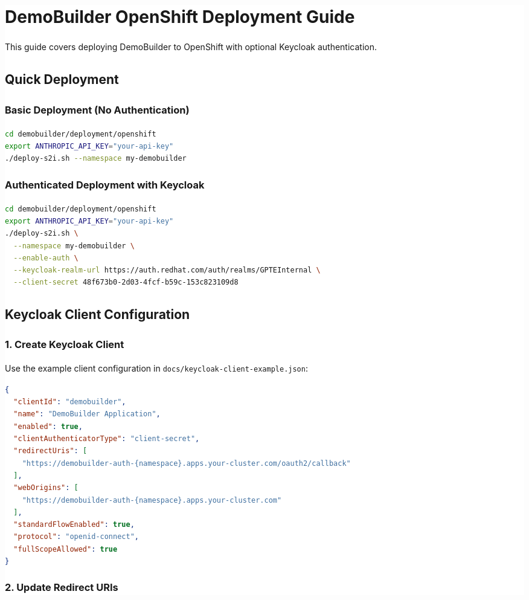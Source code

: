 # DemoBuilder OpenShift Deployment Guide

This guide covers deploying DemoBuilder to OpenShift with optional Keycloak authentication.

## Quick Deployment

### Basic Deployment (No Authentication)
```bash
cd demobuilder/deployment/openshift
export ANTHROPIC_API_KEY="your-api-key"
./deploy-s2i.sh --namespace my-demobuilder
```

### Authenticated Deployment with Keycloak
```bash
cd demobuilder/deployment/openshift
export ANTHROPIC_API_KEY="your-api-key"
./deploy-s2i.sh \
  --namespace my-demobuilder \
  --enable-auth \
  --keycloak-realm-url https://auth.redhat.com/auth/realms/GPTEInternal \
  --client-secret 48f673b0-2d03-4fcf-b59c-153c823109d8
```

## Keycloak Client Configuration

### 1. Create Keycloak Client

Use the example client configuration in `docs/keycloak-client-example.json`:

```json
{
  "clientId": "demobuilder",
  "name": "DemoBuilder Application",
  "enabled": true,
  "clientAuthenticatorType": "client-secret",
  "redirectUris": [
    "https://demobuilder-auth-{namespace}.apps.your-cluster.com/oauth2/callback"
  ],
  "webOrigins": [
    "https://demobuilder-auth-{namespace}.apps.your-cluster.com"
  ],
  "standardFlowEnabled": true,
  "protocol": "openid-connect",
  "fullScopeAllowed": true
}
```

### 2. Update Redirect URIs
